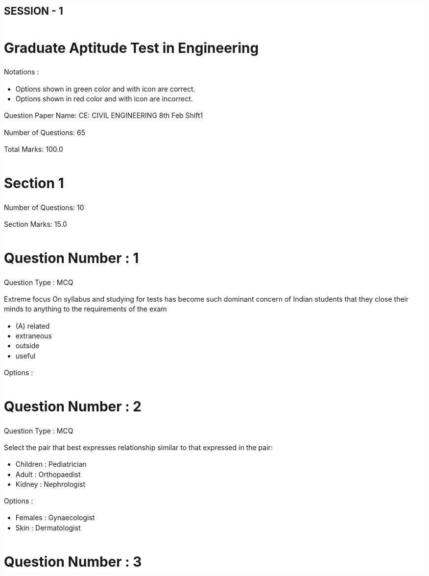 SESSION - 1
---
# Graduate Aptitude Test in Engineering

Notations :

- Options shown in green color and with  icon are correct.
- Options shown in red color and with  icon are incorrect.

Question Paper Name: CE: CIVIL ENGINEERING 8th Feb Shift1

Number of Questions: 65

Total Marks: 100.0

# Section 1

Number of Questions: 10

Section Marks: 15.0

# Question Number : 1

Question Type : MCQ

Extreme focus On syllabus and studying for tests has become such dominant concern of Indian students that they close their minds to anything to the requirements of the exam

- (A) related
- extraneous
- outside
- useful

Options :

# Question Number : 2

Question Type : MCQ

Select the pair that best expresses relationship similar to that expressed in the pair:

- Children : Pediatrician
- Adult : Orthopaedist
- Kidney : Nephrologist

Options :

- Females : Gynaecologist
- Skin : Dermatologist

# Question Number : 3
